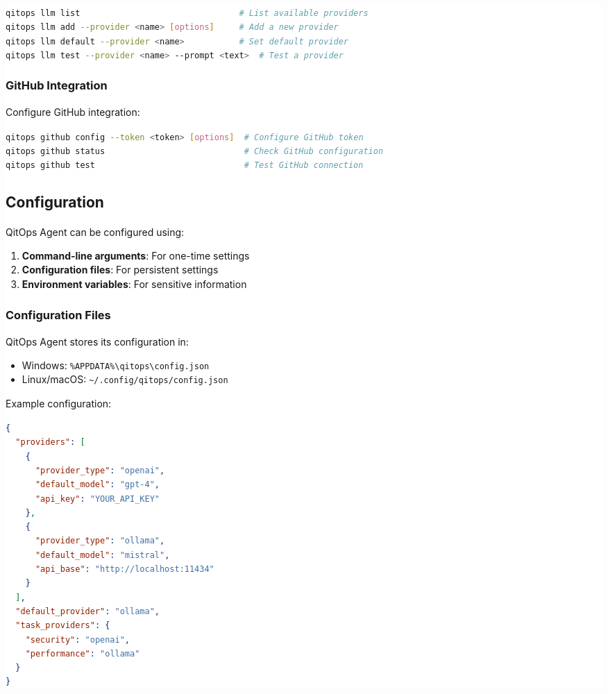 ```bash
qitops llm list                                # List available providers
qitops llm add --provider <name> [options]     # Add a new provider
qitops llm default --provider <name>           # Set default provider
qitops llm test --provider <name> --prompt <text>  # Test a provider
```

### GitHub Integration

Configure GitHub integration:

```bash
qitops github config --token <token> [options]  # Configure GitHub token
qitops github status                            # Check GitHub configuration
qitops github test                              # Test GitHub connection
```

## Configuration

QitOps Agent can be configured using:

1. **Command-line arguments**: For one-time settings
2. **Configuration files**: For persistent settings
3. **Environment variables**: For sensitive information

### Configuration Files

QitOps Agent stores its configuration in:
- Windows: `%APPDATA%\qitops\config.json`
- Linux/macOS: `~/.config/qitops/config.json`

Example configuration:

```json
{
  "providers": [
    {
      "provider_type": "openai",
      "default_model": "gpt-4",
      "api_key": "YOUR_API_KEY"
    },
    {
      "provider_type": "ollama",
      "default_model": "mistral",
      "api_base": "http://localhost:11434"
    }
  ],
  "default_provider": "ollama",
  "task_providers": {
    "security": "openai",
    "performance": "ollama"
  }
}
```
